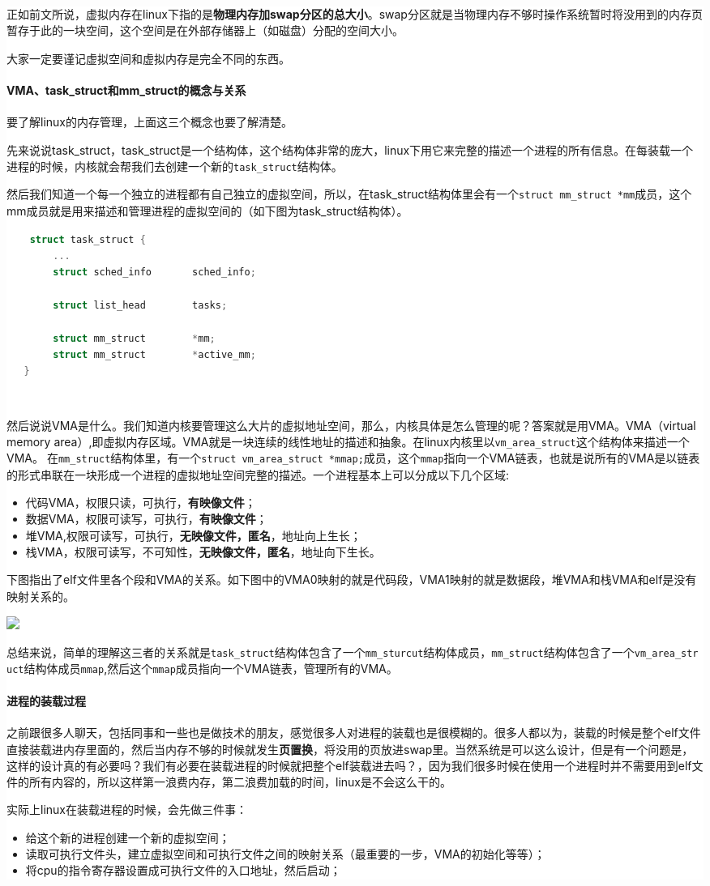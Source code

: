 正如前文所说，虚拟内存在linux下指的是**物理内存加swap分区的总大小**。swap分区就是当物理内存不够时操作系统暂时将没用到的内存页暂存于此的一块空间，这个空间是在外部存储器上（如磁盘）分配的空间大小。

大家一定要谨记虚拟空间和虚拟内存是完全不同的东西。

#### VMA、task_struct和mm_struct的概念与关系

要了解linux的内存管理，上面这三个概念也要了解清楚。

先来说说task_struct，task_struct是一个结构体，这个结构体非常的庞大，linux下用它来完整的描述一个进程的所有信息。在每装载一个进程的时候，内核就会帮我们去创建一个新的`task_struct`结构体。

然后我们知道一个每一个独立的进程都有自己独立的虚拟空间，所以，在task_struct结构体里会有一个`struct mm_struct *mm`成员，这个mm成员就是用来描述和管理进程的虚拟空间的（如下图为task_struct结构体）。

```c
	struct task_struct {
		...
        struct sched_info		sched_info;

        struct list_head		tasks;

        struct mm_struct		*mm;
        struct mm_struct		*active_mm;
   }
```

​						

然后说说VMA是什么。我们知道内核要管理这么大片的虚拟地址空间，那么，内核具体是怎么管理的呢？答案就是用VMA。VMA（virtual memory area）,即虚拟内存区域。VMA就是一块连续的线性地址的描述和抽象。在linux内核里以`vm_area_struct`这个结构体来描述一个VMA。 在`mm_struct`结构体里，有一个`struct vm_area_struct *mmap;`成员，这个`mmap`指向一个VMA链表，也就是说所有的VMA是以链表的形式串联在一块形成一个进程的虚拟地址空间完整的描述。一个进程基本上可以分成以下几个区域:

* 代码VMA，权限只读，可执行，**有映像文件**；
* 数据VMA，权限可读写，可执行，**有映像文件**；
* 堆VMA,权限可读写，可执行，**无映像文件，匿名**，地址向上生长；
* 栈VMA，权限可读写，不可知性，**无映像文件，匿名**，地址向下生长。

下图指出了elf文件里各个段和VMA的关系。如下图中的VMA0映射的就是代码段，VMA1映射的就是数据段，堆VMA和栈VMA和elf是没有映射关系的。

![](https://cdn.sinaimg.cn.52ecy.cn/large/005BYqpgly1g49yax8sm5j30gj0ken0h.jpg)

总结来说，简单的理解这三者的关系就是`task_struct`结构体包含了一个`mm_sturcut`结构体成员，`mm_struct`结构体包含了一个`vm_area_struct`结构体成员`mmap`,然后这个`mmap`成员指向一个VMA链表，管理所有的VMA。





#### 进程的装载过程

之前跟很多人聊天，包括同事和一些也是做技术的朋友，感觉很多人对进程的装载也是很模糊的。很多人都以为，装载的时候是整个elf文件直接装载进内存里面的，然后当内存不够的时候就发生**页置换**，将没用的页放进swap里。当然系统是可以这么设计，但是有一个问题是，这样的设计真的有必要吗？我们有必要在装载进程的时候就把整个elf装载进去吗？，因为我们很多时候在使用一个进程时并不需要用到elf文件的所有内容的，所以这样第一浪费内存，第二浪费加载的时间，linux是不会这么干的。

实际上linux在装载进程的时候，会先做三件事：

* 给这个新的进程创建一个新的虚拟空间；
* 读取可执行文件头，建立虚拟空间和可执行文件之间的映射关系（最重要的一步，VMA的初始化等等）；
* 将cpu的指令寄存器设置成可执行文件的入口地址，然后启动；
